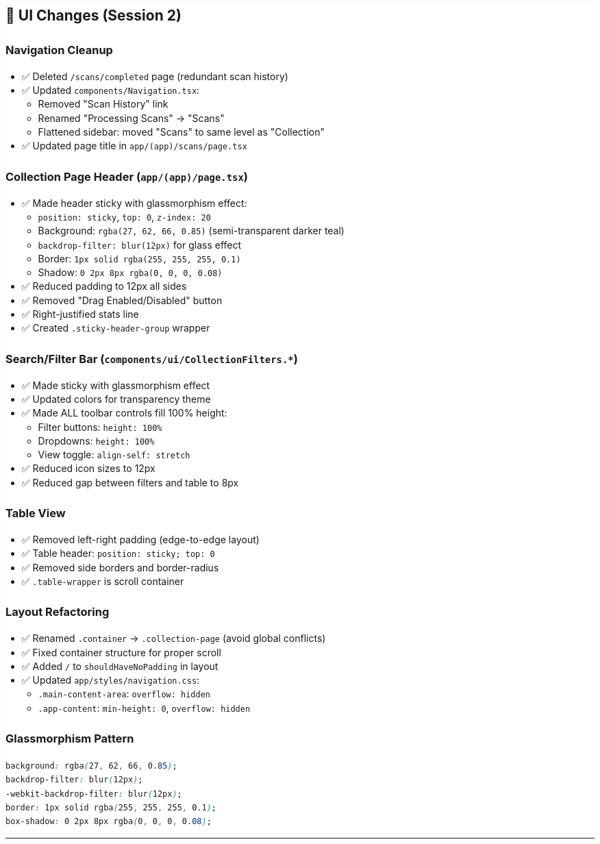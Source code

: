 
## 🎨 UI Changes (Session 2)

### Navigation Cleanup
- ✅ Deleted `/scans/completed` page (redundant scan history)
- ✅ Updated `components/Navigation.tsx`:
  - Removed "Scan History" link
  - Renamed "Processing Scans" → "Scans"
  - Flattened sidebar: moved "Scans" to same level as "Collection"
- ✅ Updated page title in `app/(app)/scans/page.tsx`

### Collection Page Header (`app/(app)/page.tsx`)
- ✅ Made header sticky with glassmorphism effect:
  - `position: sticky`, `top: 0`, `z-index: 20`
  - Background: `rgba(27, 62, 66, 0.85)` (semi-transparent darker teal)
  - `backdrop-filter: blur(12px)` for glass effect
  - Border: `1px solid rgba(255, 255, 255, 0.1)`
  - Shadow: `0 2px 8px rgba(0, 0, 0, 0.08)`
- ✅ Reduced padding to 12px all sides
- ✅ Removed "Drag Enabled/Disabled" button
- ✅ Right-justified stats line
- ✅ Created `.sticky-header-group` wrapper

### Search/Filter Bar (`components/ui/CollectionFilters.*`)
- ✅ Made sticky with glassmorphism effect
- ✅ Updated colors for transparency theme
- ✅ Made ALL toolbar controls fill 100% height:
  - Filter buttons: `height: 100%`
  - Dropdowns: `height: 100%`
  - View toggle: `align-self: stretch`
- ✅ Reduced icon sizes to 12px
- ✅ Reduced gap between filters and table to 8px

### Table View
- ✅ Removed left-right padding (edge-to-edge layout)
- ✅ Table header: `position: sticky; top: 0`
- ✅ Removed side borders and border-radius
- ✅ `.table-wrapper` is scroll container

### Layout Refactoring
- ✅ Renamed `.container` → `.collection-page` (avoid global conflicts)
- ✅ Fixed container structure for proper scroll
- ✅ Added `/` to `shouldHaveNoPadding` in layout
- ✅ Updated `app/styles/navigation.css`:
  - `.main-content-area`: `overflow: hidden`
  - `.app-content`: `min-height: 0`, `overflow: hidden`

### Glassmorphism Pattern
```css
background: rgba(27, 62, 66, 0.85);
backdrop-filter: blur(12px);
-webkit-backdrop-filter: blur(12px);
border: 1px solid rgba(255, 255, 255, 0.1);
box-shadow: 0 2px 8px rgba(0, 0, 0, 0.08);
```

---